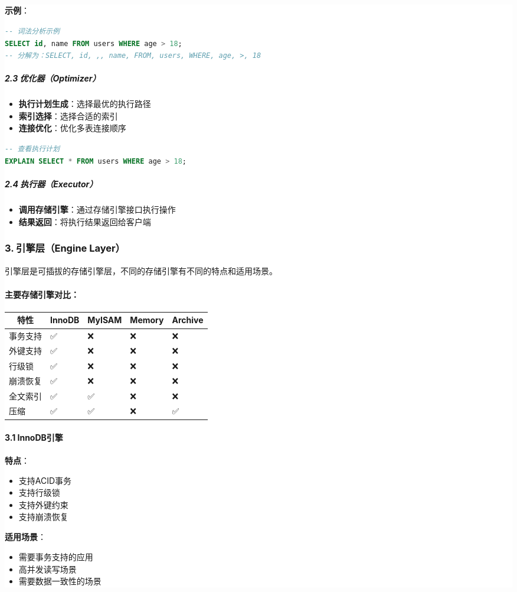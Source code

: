 **示例**：
```sql
-- 词法分析示例
SELECT id, name FROM users WHERE age > 18;
-- 分解为：SELECT, id, ,, name, FROM, users, WHERE, age, >, 18
```

##### 2.3 优化器（Optimizer）

- **执行计划生成**：选择最优的执行路径
- **索引选择**：选择合适的索引
- **连接优化**：优化多表连接顺序

```sql
-- 查看执行计划
EXPLAIN SELECT * FROM users WHERE age > 18;
```

##### 2.4 执行器（Executor）

- **调用存储引擎**：通过存储引擎接口执行操作
- **结果返回**：将执行结果返回给客户端

### 3. 引擎层（Engine Layer）

引擎层是可插拔的存储引擎层，不同的存储引擎有不同的特点和适用场景。

#### 主要存储引擎对比：

| 特性 | InnoDB | MyISAM | Memory | Archive |
|------|--------|--------|--------|---------|
| 事务支持 | ✅ | ❌ | ❌ | ❌ |
| 外键支持 | ✅ | ❌ | ❌ | ❌ |
| 行级锁 | ✅ | ❌ | ❌ | ❌ |
| 崩溃恢复 | ✅ | ❌ | ❌ | ❌ |
| 全文索引 | ✅ | ✅ | ❌ | ❌ |
| 压缩 | ✅ | ✅ | ❌ | ✅ |

#### 3.1 InnoDB引擎

**特点**：
- 支持ACID事务
- 支持行级锁
- 支持外键约束
- 支持崩溃恢复

**适用场景**：
- 需要事务支持的应用
- 高并发读写场景
- 需要数据一致性的场景
